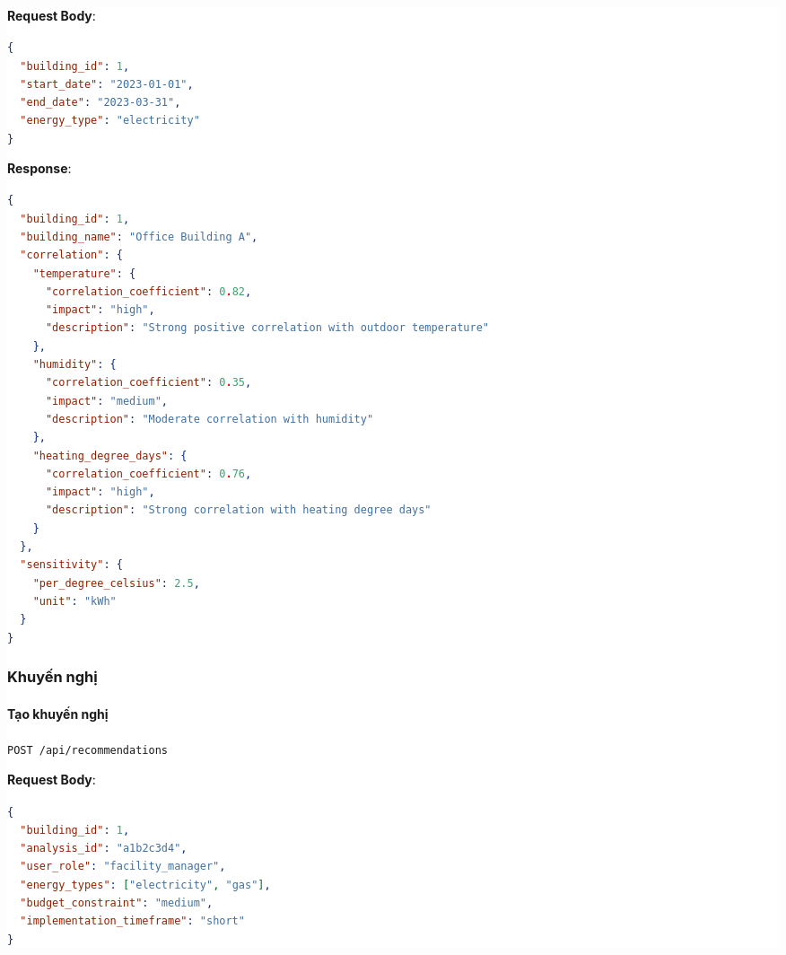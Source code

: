**Request Body**:
```json
{
  "building_id": 1,
  "start_date": "2023-01-01",
  "end_date": "2023-03-31",
  "energy_type": "electricity"
}
```

**Response**:
```json
{
  "building_id": 1,
  "building_name": "Office Building A",
  "correlation": {
    "temperature": {
      "correlation_coefficient": 0.82,
      "impact": "high",
      "description": "Strong positive correlation with outdoor temperature"
    },
    "humidity": {
      "correlation_coefficient": 0.35,
      "impact": "medium",
      "description": "Moderate correlation with humidity"
    },
    "heating_degree_days": {
      "correlation_coefficient": 0.76,
      "impact": "high",
      "description": "Strong correlation with heating degree days"
    }
  },
  "sensitivity": {
    "per_degree_celsius": 2.5,
    "unit": "kWh"
  }
}
```

### Khuyến nghị

#### Tạo khuyến nghị
```
POST /api/recommendations
```

**Request Body**:
```json
{
  "building_id": 1,
  "analysis_id": "a1b2c3d4",
  "user_role": "facility_manager",
  "energy_types": ["electricity", "gas"],
  "budget_constraint": "medium",
  "implementation_timeframe": "short"
}
```
